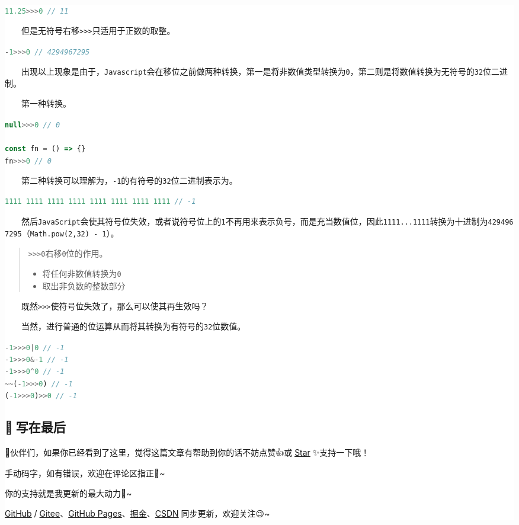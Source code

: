 ```javascript
11.25>>>0 // 11
```

&emsp;&emsp;但是无符号右移`>>>`只适用于正数的取整。

```javascript
-1>>>0 // 4294967295
```

&emsp;&emsp;出现以上现象是由于，`Javascript`会在移位之前做两种转换，第一是将非数值类型转换为`0`，第二则是将数值转换为无符号的`32`位二进制。

&emsp;&emsp;第一种转换。

```javascript
null>>>0 // 0

const fn = () => {}
fn>>>0 // 0
```

&emsp;&emsp;第二种转换可以理解为，`-1`的有符号的`32`位二进制表示为。

```javascript
1111 1111 1111 1111 1111 1111 1111 1111 // -1
```

&emsp;&emsp;然后`JavaScript`会使其符号位失效，或者说符号位上的`1`不再用来表示负号，而是充当数值位，因此`1111...1111`转换为十进制为`4294967295`（`Math.pow(2,32) - 1`）。

> `>>>0`右移`0`位的作用。
>  - 将任何非数值转换为`0`
>  - 取出非负数的整数部分

&emsp;&emsp;既然`>>>`使符号位失效了，那么可以使其再生效吗？

&emsp;&emsp;当然，进行普通的位运算从而将其转换为有符号的`32`位数值。

```javascript
-1>>>0|0 // -1
-1>>>0&-1 // -1
-1>>>0^0 // -1
~~(-1>>>0) // -1
(-1>>>0)>>0 // -1
```

##  🎉 写在最后

🍻伙伴们，如果你已经看到了这里，觉得这篇文章有帮助到你的话不妨点赞👍或 [Star](https://github.com/dongwei1125/blog) ✨支持一下哦！

手动码字，如有错误，欢迎在评论区指正💬~

你的支持就是我更新的最大动力💪~

[GitHub](https://github.com/dongwei1125) / [Gitee](https://gitee.com/dongwei1125)、[GitHub Pages](https://dongwei1125.github.io/)、[掘金](https://juejin.cn/user/2621689331987783)、[CSDN](https://blog.csdn.net/Don_GW) 同步更新，欢迎关注😉~